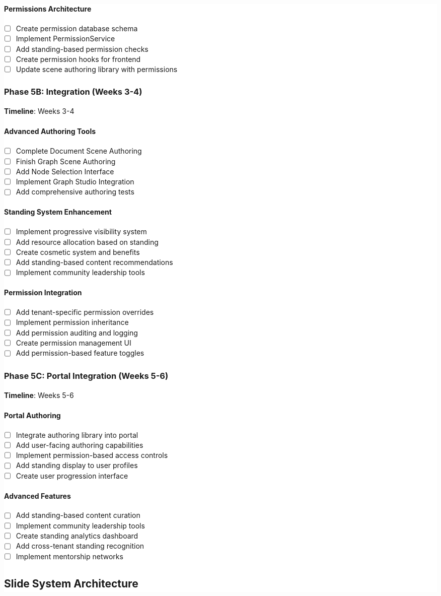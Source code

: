 #### Permissions Architecture
- [ ] Create permission database schema
- [ ] Implement PermissionService
- [ ] Add standing-based permission checks
- [ ] Create permission hooks for frontend
- [ ] Update scene authoring library with permissions

### Phase 5B: Integration (Weeks 3-4)
**Timeline**: Weeks 3-4

#### Advanced Authoring Tools
- [ ] Complete Document Scene Authoring
- [ ] Finish Graph Scene Authoring
- [ ] Add Node Selection Interface
- [ ] Implement Graph Studio Integration
- [ ] Add comprehensive authoring tests

#### Standing System Enhancement
- [ ] Implement progressive visibility system
- [ ] Add resource allocation based on standing
- [ ] Create cosmetic system and benefits
- [ ] Add standing-based content recommendations
- [ ] Implement community leadership tools

#### Permission Integration
- [ ] Add tenant-specific permission overrides
- [ ] Implement permission inheritance
- [ ] Add permission auditing and logging
- [ ] Create permission management UI
- [ ] Add permission-based feature toggles

### Phase 5C: Portal Integration (Weeks 5-6)
**Timeline**: Weeks 5-6

#### Portal Authoring
- [ ] Integrate authoring library into portal
- [ ] Add user-facing authoring capabilities
- [ ] Implement permission-based access controls
- [ ] Add standing display to user profiles
- [ ] Create user progression interface

#### Advanced Features
- [ ] Add standing-based content curation
- [ ] Implement community leadership tools
- [ ] Create standing analytics dashboard
- [ ] Add cross-tenant standing recognition
- [ ] Implement mentorship networks

## Slide System Architecture
